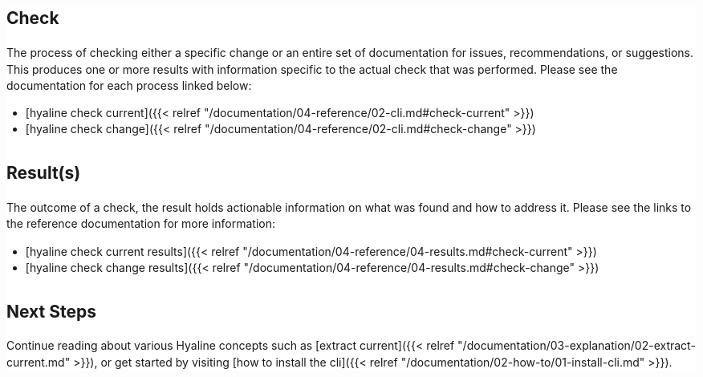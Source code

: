 ## Check
The process of checking either a specific change or an entire set of documentation for issues, recommendations, or suggestions. This produces one or more results with information specific to the actual check that was performed. Please see the documentation for each process linked below:

* [hyaline check current]({{< relref "/documentation/04-reference/02-cli.md#check-current" >}})
* [hyaline check change]({{< relref "/documentation/04-reference/02-cli.md#check-change" >}})

## Result(s)
The outcome of a check, the result holds actionable information on what was found and how to address it. Please see the links to the reference documentation for more information:

* [hyaline check current results]({{< relref "/documentation/04-reference/04-results.md#check-current" >}})
* [hyaline check change results]({{< relref "/documentation/04-reference/04-results.md#check-change" >}})

## Next Steps
Continue reading about various Hyaline concepts such as [extract current]({{< relref "/documentation/03-explanation/02-extract-current.md" >}}), or get started by visiting [how to install the cli]({{< relref "/documentation/02-how-to/01-install-cli.md" >}}).